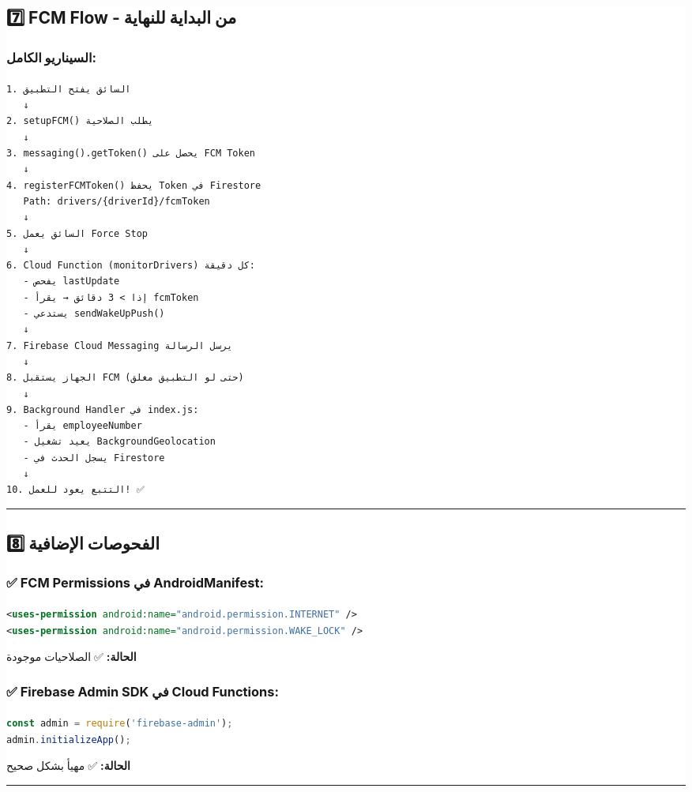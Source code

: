 
## 7️⃣ FCM Flow - من البداية للنهاية

### السيناريو الكامل:

```
1. السائق يفتح التطبيق
   ↓
2. setupFCM() يطلب الصلاحية
   ↓
3. messaging().getToken() يحصل على FCM Token
   ↓
4. registerFCMToken() يحفظ Token في Firestore
   Path: drivers/{driverId}/fcmToken
   ↓
5. السائق يعمل Force Stop
   ↓
6. Cloud Function (monitorDrivers) كل دقيقة:
   - يفحص lastUpdate
   - إذا > 3 دقائق → يقرأ fcmToken
   - يستدعي sendWakeUpPush()
   ↓
7. Firebase Cloud Messaging يرسل الرسالة
   ↓
8. الجهاز يستقبل FCM (حتى لو التطبيق مغلق)
   ↓
9. Background Handler في index.js:
   - يقرأ employeeNumber
   - يعيد تشغيل BackgroundGeolocation
   - يسجل الحدث في Firestore
   ↓
10. التتبع يعود للعمل! ✅
```

---

## 8️⃣ الفحوصات الإضافية

### ✅ FCM Permissions في AndroidManifest:
```xml
<uses-permission android:name="android.permission.INTERNET" />
<uses-permission android:name="android.permission.WAKE_LOCK" />
```
**الحالة:** ✅ الصلاحيات موجودة

### ✅ Firebase Admin SDK في Cloud Functions:
```javascript
const admin = require('firebase-admin');
admin.initializeApp();
```
**الحالة:** ✅ مهيأ بشكل صحيح

---